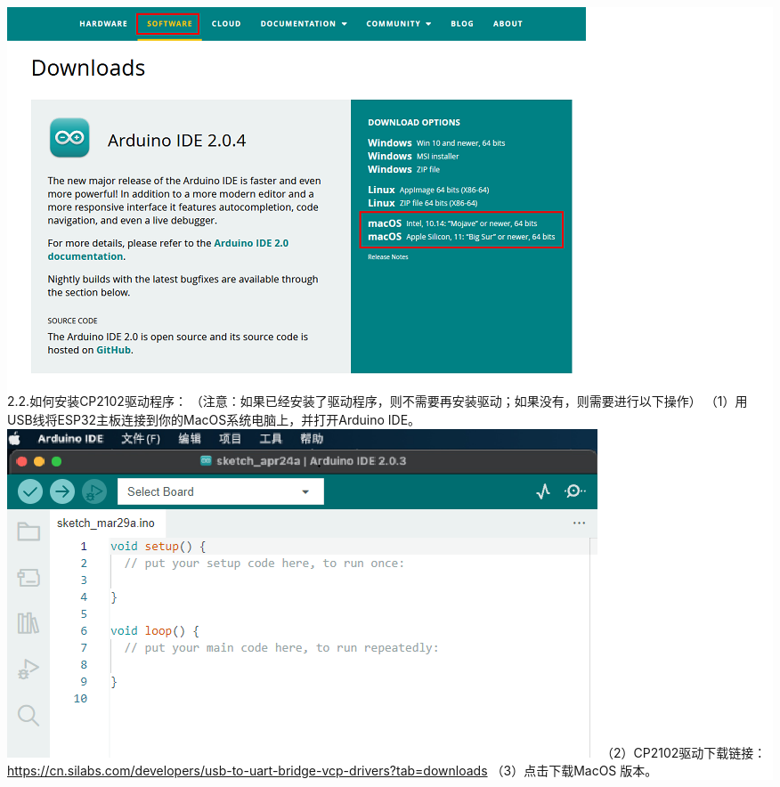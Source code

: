 ![图片不存在](./Arduino/media/2f1dce89630be8f6fdd23f38ab7097ec.png)

2.2.如何安装CP2102驱动程序：
（注意：如果已经安装了驱动程序，则不需要再安装驱动；如果没有，则需要进行以下操作）
（1）用USB线将ESP32主板连接到你的MacOS系统电脑上，并打开Arduino IDE。
![图片不存在](./Arduino/media/a694cc7590112b9becc48e0ad33588ea.png)
（2）CP2102驱动下载链接：
https://cn.silabs.com/developers/usb-to-uart-bridge-vcp-drivers?tab=downloads
（3）点击下载MacOS 版本。